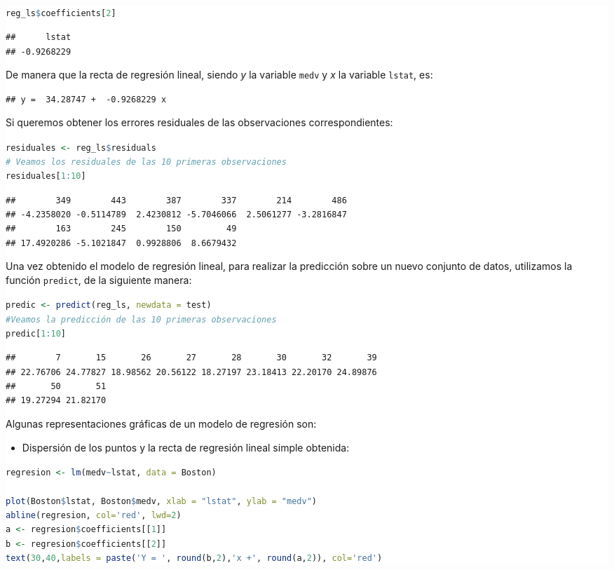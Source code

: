 ```r
reg_ls$coefficients[2]
```

```
##      lstat 
## -0.9268229
```

De manera que la recta de regresión lineal, siendo $y$ la variable `medv` y $x$ la variable `lstat`,  es:

```
## y =  34.28747 +  -0.9268229 x
```


Si queremos obtener los errores residuales de las observaciones correspondientes:

```r
residuales <- reg_ls$residuals
# Veamos los residuales de las 10 primeras observaciones
residuales[1:10]
```

```
##        349        443        387        337        214        486 
## -4.2358020 -0.5114789  2.4230812 -5.7046066  2.5061277 -3.2816847 
##        163        245        150         49 
## 17.4920286 -5.1021847  0.9928806  8.6679432
```

Una vez obtenido el modelo de regresión lineal, para realizar la predicción sobre un nuevo conjunto de datos, utilizamos la función `predict`, de la siguiente manera:

```r
predic <- predict(reg_ls, newdata = test)
#Veamos la predicción de las 10 primeras observaciones
predic[1:10]
```

```
##        7       15       26       27       28       30       32       39 
## 22.76706 24.77827 18.98562 20.56122 18.27197 23.18413 22.20170 24.89876 
##       50       51 
## 19.27294 21.82170
```

Algunas representaciones gráficas de un modelo de regresión son:

 - Dispersión de los puntos y la recta de regresión lineal simple obtenida:

```r
regresion <- lm(medv~lstat, data = Boston)

plot(Boston$lstat, Boston$medv, xlab = "lstat", ylab = "medv")
abline(regresion, col='red', lwd=2)
a <- regresion$coefficients[[1]]
b <- regresion$coefficients[[2]] 
text(30,40,labels = paste('Y = ', round(b,2),'x +', round(a,2)), col='red')
```
